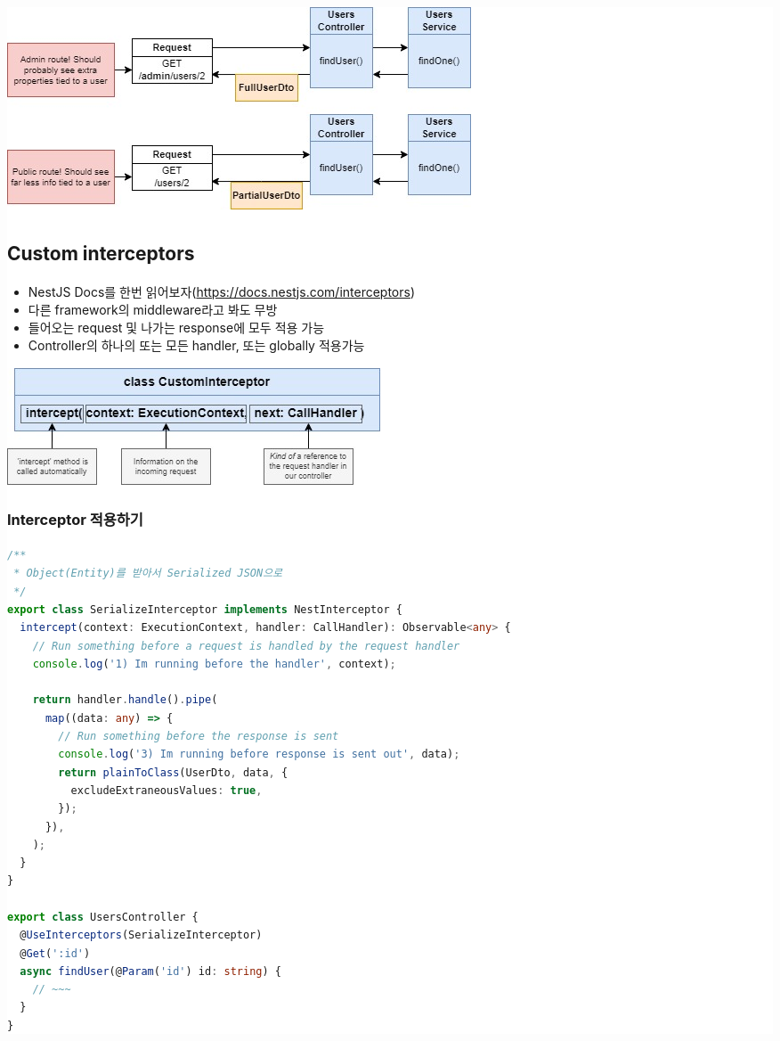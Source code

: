 ![exclude password](images/8-04%20exclude%20password.jpg)

## Custom interceptors

- NestJS Docs를 한번 읽어보자(<https://docs.nestjs.com/interceptors>)
- 다른 framework의 middleware라고 봐도 무방
- 들어오는 request 및 나가는 response에 모두 적용 가능
- Controller의 하나의 또는 모든 handler, 또는 globally 적용가능

![custom interceptors](images/8-05%20interceptors.jpg)

### Interceptor 적용하기

```ts
/**
 * Object(Entity)를 받아서 Serialized JSON으로
 */
export class SerializeInterceptor implements NestInterceptor {
  intercept(context: ExecutionContext, handler: CallHandler): Observable<any> {
    // Run something before a request is handled by the request handler
    console.log('1) Im running before the handler', context);

    return handler.handle().pipe(
      map((data: any) => {
        // Run something before the response is sent 
        console.log('3) Im running before response is sent out', data);
        return plainToClass(UserDto, data, {
          excludeExtraneousValues: true,
        });
      }),
    );
  }
}

export class UsersController {
  @UseInterceptors(SerializeInterceptor)
  @Get(':id')
  async findUser(@Param('id') id: string) {
    // ~~~
  }
}
```
